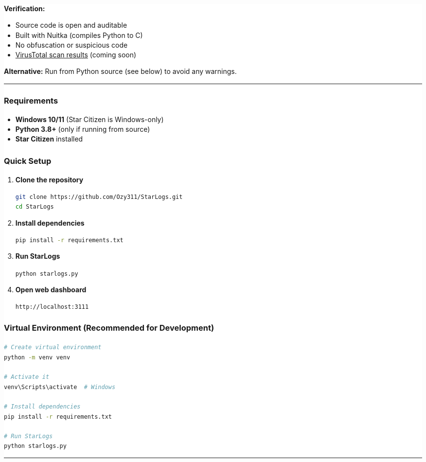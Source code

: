 **Verification:**
- Source code is open and auditable
- Built with Nuitka (compiles Python to C)
- No obfuscation or suspicious code
- [VirusTotal scan results](#) (coming soon)

**Alternative:** Run from Python source (see below) to avoid any warnings.

---

### Requirements
- **Windows 10/11** (Star Citizen is Windows-only)
- **Python 3.8+** (only if running from source)
- **Star Citizen** installed

### Quick Setup

1. **Clone the repository**
   ```bash
   git clone https://github.com/Ozy311/StarLogs.git
   cd StarLogs
   ```

2. **Install dependencies**
   ```bash
   pip install -r requirements.txt
   ```

3. **Run StarLogs**
   ```bash
   python starlogs.py
   ```

4. **Open web dashboard**
   ```
   http://localhost:3111
   ```

### Virtual Environment (Recommended for Development)

```bash
# Create virtual environment
python -m venv venv

# Activate it
venv\Scripts\activate  # Windows

# Install dependencies
pip install -r requirements.txt

# Run StarLogs
python starlogs.py
```

---
